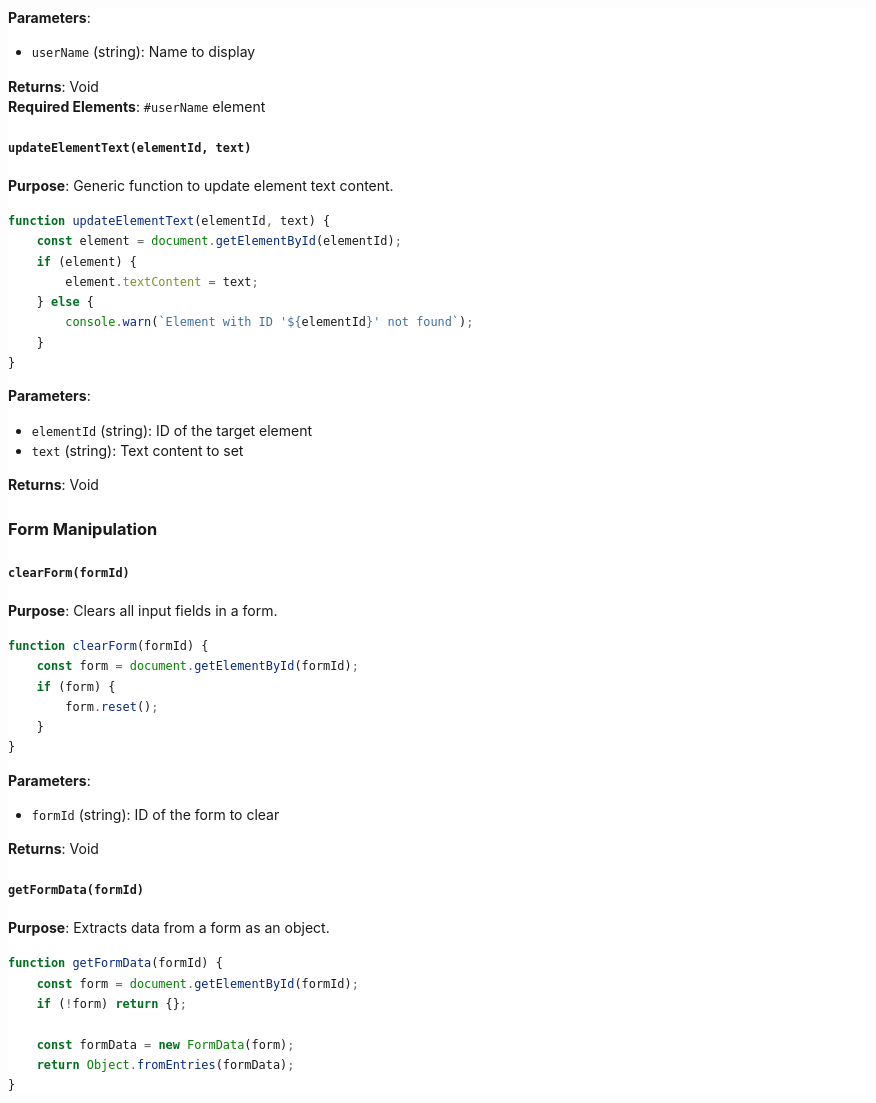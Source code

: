 **Parameters**:
- `userName` (string): Name to display

**Returns**: Void  
**Required Elements**: `#userName` element

#### `updateElementText(elementId, text)`
**Purpose**: Generic function to update element text content.

```javascript
function updateElementText(elementId, text) {
    const element = document.getElementById(elementId);
    if (element) {
        element.textContent = text;
    } else {
        console.warn(`Element with ID '${elementId}' not found`);
    }
}
```

**Parameters**:
- `elementId` (string): ID of the target element
- `text` (string): Text content to set

**Returns**: Void

### Form Manipulation

#### `clearForm(formId)`
**Purpose**: Clears all input fields in a form.

```javascript
function clearForm(formId) {
    const form = document.getElementById(formId);
    if (form) {
        form.reset();
    }
}
```

**Parameters**:
- `formId` (string): ID of the form to clear

**Returns**: Void

#### `getFormData(formId)`
**Purpose**: Extracts data from a form as an object.

```javascript
function getFormData(formId) {
    const form = document.getElementById(formId);
    if (!form) return {};
    
    const formData = new FormData(form);
    return Object.fromEntries(formData);
}
```
